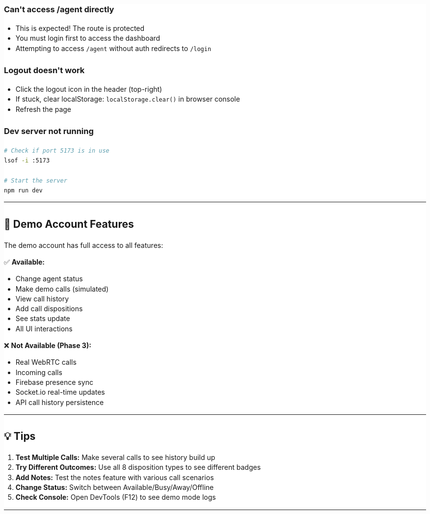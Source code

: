 ### Can't access /agent directly
- This is expected! The route is protected
- You must login first to access the dashboard
- Attempting to access `/agent` without auth redirects to `/login`

### Logout doesn't work
- Click the logout icon in the header (top-right)
- If stuck, clear localStorage: `localStorage.clear()` in browser console
- Refresh the page

### Dev server not running
```bash
# Check if port 5173 is in use
lsof -i :5173

# Start the server
npm run dev
```

---

## 🎨 Demo Account Features

The demo account has full access to all features:

✅ **Available:**
- Change agent status
- Make demo calls (simulated)
- View call history
- Add call dispositions
- See stats update
- All UI interactions

❌ **Not Available (Phase 3):**
- Real WebRTC calls
- Incoming calls
- Firebase presence sync
- Socket.io real-time updates
- API call history persistence

---

## 💡 Tips

1. **Test Multiple Calls:** Make several calls to see history build up
2. **Try Different Outcomes:** Use all 8 disposition types to see different badges
3. **Add Notes:** Test the notes feature with various call scenarios
4. **Change Status:** Switch between Available/Busy/Away/Offline
5. **Check Console:** Open DevTools (F12) to see demo mode logs

---
